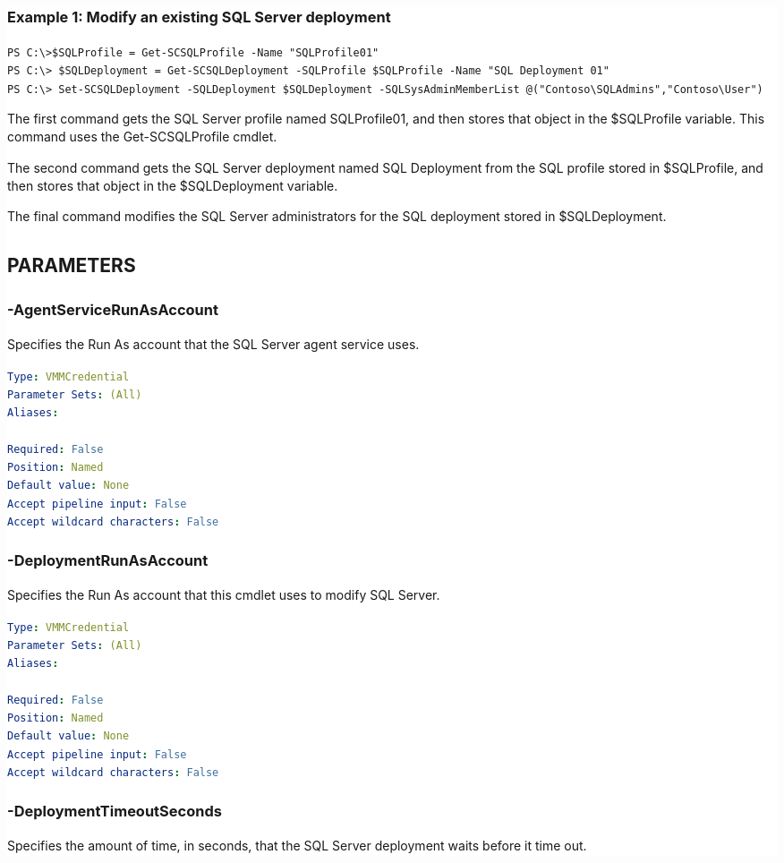 ### Example 1: Modify an existing SQL Server deployment
```
PS C:\>$SQLProfile = Get-SCSQLProfile -Name "SQLProfile01"
PS C:\> $SQLDeployment = Get-SCSQLDeployment -SQLProfile $SQLProfile -Name "SQL Deployment 01"
PS C:\> Set-SCSQLDeployment -SQLDeployment $SQLDeployment -SQLSysAdminMemberList @("Contoso\SQLAdmins","Contoso\User")
```

The first command gets the SQL Server profile named SQLProfile01, and then stores that object in the $SQLProfile variable.
This command uses the Get-SCSQLProfile cmdlet.

The second command gets the SQL Server deployment named SQL Deployment from the SQL profile stored in $SQLProfile, and then stores that object in the $SQLDeployment variable.

The final command modifies the SQL Server administrators for the SQL deployment stored in $SQLDeployment.

## PARAMETERS

### -AgentServiceRunAsAccount
Specifies the Run As account that the SQL Server agent service uses.

```yaml
Type: VMMCredential
Parameter Sets: (All)
Aliases: 

Required: False
Position: Named
Default value: None
Accept pipeline input: False
Accept wildcard characters: False
```

### -DeploymentRunAsAccount
Specifies the Run As account that this cmdlet uses to modify SQL Server.

```yaml
Type: VMMCredential
Parameter Sets: (All)
Aliases: 

Required: False
Position: Named
Default value: None
Accept pipeline input: False
Accept wildcard characters: False
```

### -DeploymentTimeoutSeconds
Specifies the amount of time, in seconds, that the SQL Server deployment waits before it time out.
